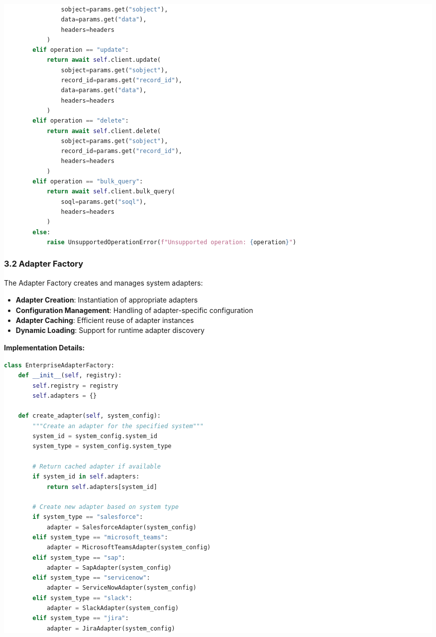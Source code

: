 ```python
                sobject=params.get("sobject"),
                data=params.get("data"),
                headers=headers
            )
        elif operation == "update":
            return await self.client.update(
                sobject=params.get("sobject"),
                record_id=params.get("record_id"),
                data=params.get("data"),
                headers=headers
            )
        elif operation == "delete":
            return await self.client.delete(
                sobject=params.get("sobject"),
                record_id=params.get("record_id"),
                headers=headers
            )
        elif operation == "bulk_query":
            return await self.client.bulk_query(
                soql=params.get("soql"),
                headers=headers
            )
        else:
            raise UnsupportedOperationError(f"Unsupported operation: {operation}")
```

### 3.2 Adapter Factory

The Adapter Factory creates and manages system adapters:

- **Adapter Creation**: Instantiation of appropriate adapters
- **Configuration Management**: Handling of adapter-specific configuration
- **Adapter Caching**: Efficient reuse of adapter instances
- **Dynamic Loading**: Support for runtime adapter discovery

**Implementation Details:**
```python
class EnterpriseAdapterFactory:
    def __init__(self, registry):
        self.registry = registry
        self.adapters = {}
        
    def create_adapter(self, system_config):
        """Create an adapter for the specified system"""
        system_id = system_config.system_id
        system_type = system_config.system_type
        
        # Return cached adapter if available
        if system_id in self.adapters:
            return self.adapters[system_id]
            
        # Create new adapter based on system type
        if system_type == "salesforce":
            adapter = SalesforceAdapter(system_config)
        elif system_type == "microsoft_teams":
            adapter = MicrosoftTeamsAdapter(system_config)
        elif system_type == "sap":
            adapter = SapAdapter(system_config)
        elif system_type == "servicenow":
            adapter = ServiceNowAdapter(system_config)
        elif system_type == "slack":
            adapter = SlackAdapter(system_config)
        elif system_type == "jira":
            adapter = JiraAdapter(system_config)
```